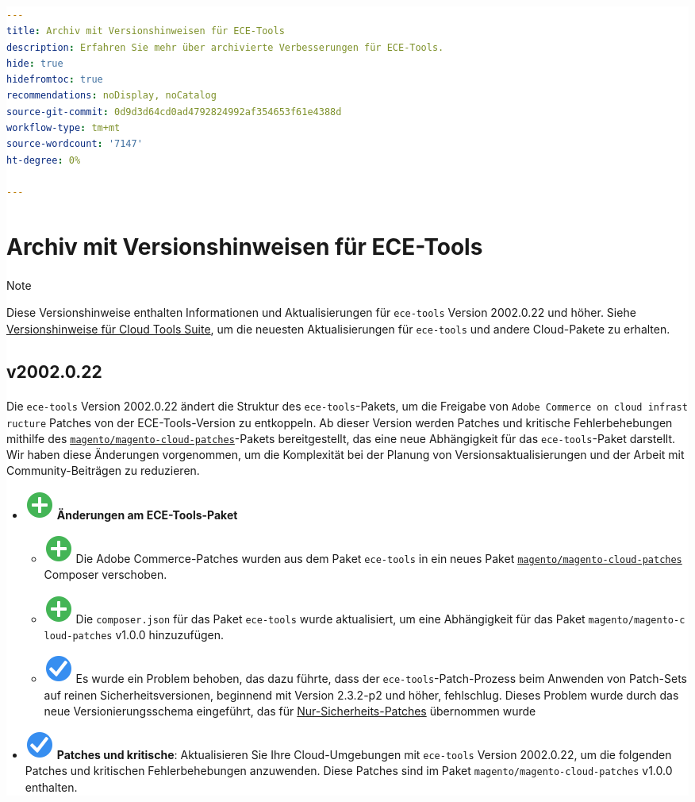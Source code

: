 ```yaml
---
title: Archiv mit Versionshinweisen für ECE-Tools
description: Erfahren Sie mehr über archivierte Verbesserungen für ECE-Tools.
hide: true
hidefromtoc: true
recommendations: noDisplay, noCatalog
source-git-commit: 0d9d3d64cd0ad4792824992af354653f61e4388d
workflow-type: tm+mt
source-wordcount: '7147'
ht-degree: 0%

---
```


# Archiv mit Versionshinweisen für ECE-Tools

>[!NOTE]
>
>Diese Versionshinweise enthalten Informationen und Aktualisierungen für `ece-tools` Version 2002.0.22 und höher. Siehe [Versionshinweise für Cloud Tools Suite](cloud-tools-suite.md), um die neuesten Aktualisierungen für `ece-tools` und andere Cloud-Pakete zu erhalten.

## v2002.0.22

Die `ece-tools` Version 2002.0.22 ändert die Struktur des `ece-tools`-Pakets, um die Freigabe von `Adobe Commerce on cloud infrastructure` Patches von der ECE-Tools-Version zu entkoppeln. Ab dieser Version werden Patches und kritische Fehlerbehebungen mithilfe des [`magento/magento-cloud-patches`](https://github.com/magento/magento-cloud-patches)-Pakets bereitgestellt, das eine neue Abhängigkeit für das `ece-tools`-Paket darstellt. Wir haben diese Änderungen vorgenommen, um die Komplexität bei der Planung von Versionsaktualisierungen und der Arbeit mit Community-Beiträgen zu reduzieren.

- ![neues Symbol](../../assets/new.svg) **Änderungen am ECE-Tools-Paket**

   - ![neues Symbol](../../assets/new.svg) Die Adobe Commerce-Patches wurden aus dem Paket `ece-tools` in ein neues Paket [`magento/magento-cloud-patches`](https://github.com/magento/magento-cloud-patches) Composer verschoben.

   - ![neues Symbol](../../assets/new.svg) Die `composer.json` für das Paket `ece-tools` wurde aktualisiert, um eine Abhängigkeit für das Paket `magento/magento-cloud-patches` v1.0.0 hinzuzufügen.

   - ![Fix-Symbol](../../assets/fix.svg) Es wurde ein Problem behoben, das dazu führte, dass der `ece-tools`-Patch-Prozess beim Anwenden von Patch-Sets auf reinen Sicherheitsversionen, beginnend mit Version 2.3.2-p2 und höher, fehlschlug. Dieses Problem wurde durch das neue Versionierungsschema eingeführt, das für [Nur-Sicherheits-Patches](https://experienceleague.adobe.com/de/docs/commerce-operations/release/notes/security-patches/overview) übernommen wurde

- ![Fix-Symbol](../../assets/fix.svg) **Patches und kritische**: Aktualisieren Sie Ihre Cloud-Umgebungen mit `ece-tools` Version 2002.0.22, um die folgenden Patches und kritischen Fehlerbehebungen anzuwenden. Diese Patches sind im Paket `magento/magento-cloud-patches` v1.0.0 enthalten.
